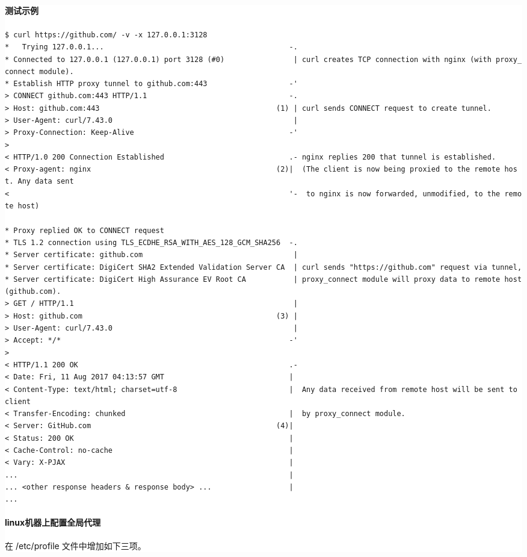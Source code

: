 

#### 测试示例

```shell
$ curl https://github.com/ -v -x 127.0.0.1:3128
*   Trying 127.0.0.1...                                           -.
* Connected to 127.0.0.1 (127.0.0.1) port 3128 (#0)                | curl creates TCP connection with nginx (with proxy_connect module).
* Establish HTTP proxy tunnel to github.com:443                   -'
> CONNECT github.com:443 HTTP/1.1                                 -.
> Host: github.com:443                                         (1) | curl sends CONNECT request to create tunnel.
> User-Agent: curl/7.43.0                                          |
> Proxy-Connection: Keep-Alive                                    -'
>
< HTTP/1.0 200 Connection Established                             .- nginx replies 200 that tunnel is established.
< Proxy-agent: nginx                                           (2)|  (The client is now being proxied to the remote host. Any data sent
<                                                                 '-  to nginx is now forwarded, unmodified, to the remote host)

* Proxy replied OK to CONNECT request
* TLS 1.2 connection using TLS_ECDHE_RSA_WITH_AES_128_GCM_SHA256  -.
* Server certificate: github.com                                   |
* Server certificate: DigiCert SHA2 Extended Validation Server CA  | curl sends "https://github.com" request via tunnel,
* Server certificate: DigiCert High Assurance EV Root CA           | proxy_connect module will proxy data to remote host (github.com).
> GET / HTTP/1.1                                                   |
> Host: github.com                                             (3) |
> User-Agent: curl/7.43.0                                          |
> Accept: */*                                                     -'
>
< HTTP/1.1 200 OK                                                 .-
< Date: Fri, 11 Aug 2017 04:13:57 GMT                             |
< Content-Type: text/html; charset=utf-8                          |  Any data received from remote host will be sent to client
< Transfer-Encoding: chunked                                      |  by proxy_connect module.
< Server: GitHub.com                                           (4)|
< Status: 200 OK                                                  |
< Cache-Control: no-cache                                         |
< Vary: X-PJAX                                                    |
...                                                               |
... <other response headers & response body> ...                  |
...                                                               
```



#### linux机器上配置全局代理

在 /etc/profile 文件中增加如下三项。
